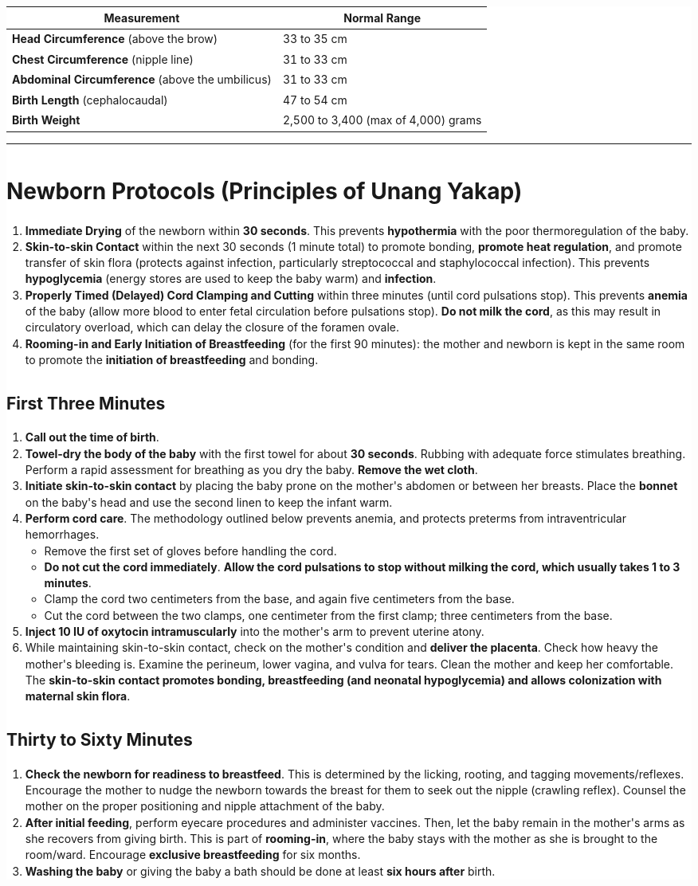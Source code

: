 | Measurement                                       | Normal Range                        |
| ------------------------------------------------- | ----------------------------------- |
| **Head Circumference** (above the brow)           | 33 to 35 cm                         |
| **Chest Circumference** (nipple line)             | 31 to 33 cm                         |
| **Abdominal Circumference** (above the umbilicus) | 31 to 33 cm                         |
| **Birth Length** (cephalocaudal)                  | 47 to 54 cm                         |
| **Birth Weight**                                  | 2,500 to 3,400 (max of 4,000) grams |
___
# Newborn Protocols (Principles of Unang Yakap)
1. **Immediate Drying** of the newborn within **30 seconds**. This prevents **hypothermia** with the poor thermoregulation of the baby.
2. **Skin-to-skin Contact** within the next 30 seconds (1 minute total) to promote bonding, **promote heat regulation**, and promote transfer of skin flora (protects against infection, particularly streptococcal and staphylococcal infection). This prevents **hypoglycemia** (energy stores are used to keep the baby warm) and **infection**.
3. **Properly Timed (Delayed) Cord Clamping and Cutting** within three minutes (until cord pulsations stop). This prevents **anemia** of the baby (allow more blood to enter fetal circulation before pulsations stop). **Do not milk the cord**, as this may result in circulatory overload, which can delay the closure of the foramen ovale.
4. **Rooming-in and Early Initiation of Breastfeeding** (for the first 90 minutes): the mother and newborn is kept in the same room to promote the **initiation of breastfeeding** and bonding.
## First Three Minutes
1. **Call out the time of birth**.
2. **Towel-dry the body of the baby** with the first towel for about **30 seconds**. Rubbing with adequate force stimulates breathing. Perform a rapid assessment for breathing as you dry the baby. **Remove the wet cloth**.
3. **Initiate skin-to-skin contact** by placing the baby prone on the mother's abdomen or between her breasts. Place the **bonnet** on the baby's head and use the second linen to keep the infant warm.
4. **Perform cord care**. The methodology outlined below prevents anemia, and protects preterms from intraventricular hemorrhages.
	- Remove the first set of gloves before handling the cord.
	- **Do not cut the cord immediately**. **Allow the cord pulsations to stop without milking the cord, which usually takes 1 to 3 minutes**.
	- Clamp the cord two centimeters from the base, and again five centimeters from the base.
	- Cut the cord between the two clamps, one centimeter from the first clamp; three centimeters from the base.
5. **Inject 10 IU of oxytocin intramuscularly** into the mother's arm to prevent uterine atony.
6. While maintaining skin-to-skin contact, check on the mother's condition and **deliver the placenta**. Check how heavy the mother's bleeding is. Examine the perineum, lower vagina, and vulva for tears. Clean the mother and keep her comfortable. The **skin-to-skin contact promotes bonding, breastfeeding (and neonatal hypoglycemia) and allows colonization with maternal skin flora**.
## Thirty to Sixty Minutes
1. **Check the newborn for readiness to breastfeed**. This is determined by the licking, rooting, and tagging movements/reflexes. Encourage the mother to nudge the newborn towards the breast for them to seek out the nipple (crawling reflex). Counsel the mother on the proper positioning and nipple attachment of the baby.
2. **After initial feeding**, perform eyecare procedures and administer vaccines. Then, let the baby remain in the mother's arms as she recovers from giving birth. This is part of **rooming-in**, where the baby stays with the mother as she is brought to the room/ward. Encourage **exclusive breastfeeding** for six months.
3. **Washing the baby** or giving the baby a bath should be done at least **six hours after** birth.